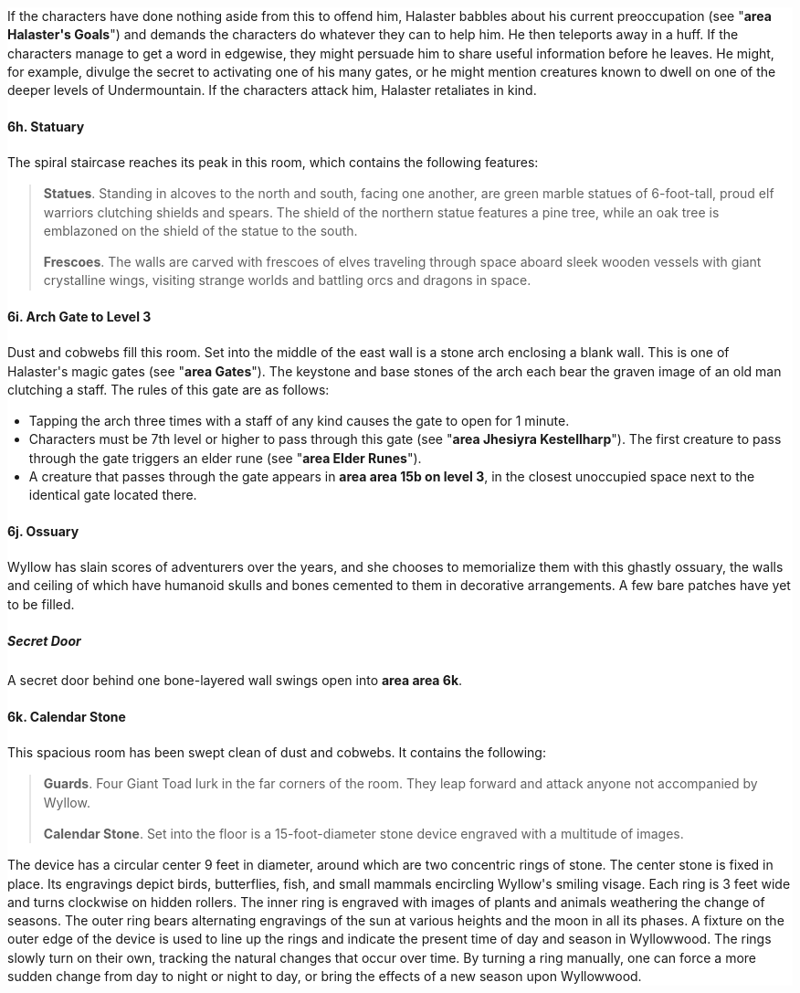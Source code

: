 If the characters have done nothing aside from this to offend him, Halaster babbles about his current preoccupation (see "**area Halaster's Goals**") and demands the characters do whatever they can to help him. He then teleports away in a huff. If the characters manage to get a word in edgewise, they might persuade him to share useful information before he leaves. He might, for example, divulge the secret to activating one of his many gates, or he might mention creatures known to dwell on one of the deeper levels of Undermountain. If the characters attack him, Halaster retaliates in kind.

#### 6h. Statuary

The spiral staircase reaches its peak in this room, which contains the following features:

> **Statues**. Standing in alcoves to the north and south, facing one another, are green marble statues of 6-foot-tall, proud elf warriors clutching shields and spears. The shield of the northern statue features a pine tree, while an oak tree is emblazoned on the shield of the statue to the south.
> 
> **Frescoes**. The walls are carved with frescoes of elves traveling through space aboard sleek wooden vessels with giant crystalline wings, visiting strange worlds and battling orcs and dragons in space.

#### 6i. Arch Gate to Level 3

Dust and cobwebs fill this room. Set into the middle of the east wall is a stone arch enclosing a blank wall. This is one of Halaster's magic gates (see "**area Gates**"). The keystone and base stones of the arch each bear the graven image of an old man clutching a staff. The rules of this gate are as follows:

- Tapping the arch three times with a staff of any kind causes the gate to open for 1 minute.
- Characters must be 7th level or higher to pass through this gate (see "**area Jhesiyra Kestellharp**"). The first creature to pass through the gate triggers an elder rune (see "**area Elder Runes**").
- A creature that passes through the gate appears in **area area 15b on level 3**, in the closest unoccupied space next to the identical gate located there.

#### 6j. Ossuary

Wyllow has slain scores of adventurers over the years, and she chooses to memorialize them with this ghastly ossuary, the walls and ceiling of which have humanoid skulls and bones cemented to them in decorative arrangements. A few bare patches have yet to be filled.

##### Secret Door

A secret door behind one bone-layered wall swings open into **area area 6k**.

#### 6k. Calendar Stone

This spacious room has been swept clean of dust and cobwebs. It contains the following:

> **Guards**. Four Giant Toad lurk in the far corners of the room. They leap forward and attack anyone not accompanied by Wyllow.
> 
> **Calendar Stone**. Set into the floor is a 15-foot-diameter stone device engraved with a multitude of images.

The device has a circular center 9 feet in diameter, around which are two concentric rings of stone. The center stone is fixed in place. Its engravings depict birds, butterflies, fish, and small mammals encircling Wyllow's smiling visage. Each ring is 3 feet wide and turns clockwise on hidden rollers. The inner ring is engraved with images of plants and animals weathering the change of seasons. The outer ring bears alternating engravings of the sun at various heights and the moon in all its phases. A fixture on the outer edge of the device is used to line up the rings and indicate the present time of day and season in Wyllowwood. The rings slowly turn on their own, tracking the natural changes that occur over time. By turning a ring manually, one can force a more sudden change from day to night or night to day, or bring the effects of a new season upon Wyllowwood.
